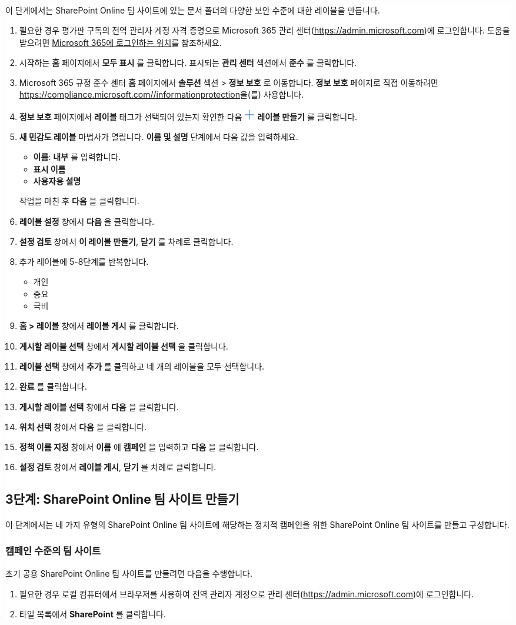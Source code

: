 이 단계에서는 SharePoint Online 팀 사이트에 있는 문서 폴더의 다양한 보안 수준에 대한 레이블을 만듭니다.

1. 필요한 경우 평가판 구독의 전역 관리자 계정 자격 증명으로 Microsoft 365 관리 센터(<https://admin.microsoft.com>)에 로그인합니다. 도움을 받으려면 [Microsoft 365에 로그인하는 위치](https://support.microsoft.com/office/e9eb7d51-5430-4929-91ab-6157c5a050b4)를 참조하세요.

2. 시작하는 **홈** 페이지에서 **모두 표시** 를 클릭합니다. 표시되는 **관리 센터** 섹션에서 **준수** 를 클릭합니다.

3. Microsoft 365 규정 준수 센터 **홈** 페이지에서 **솔루션** 섹션 \> **정보 보호** 로 이동합니다. **정보 보호** 페이지로 직접 이동하려면 <https://compliance.microsoft.com//informationprotection>을(를) 사용합니다.

4. **정보 보호** 페이지에서 **레이블** 태그가 선택되어 있는지 확인한 다음 ![레이블 아이콘 만들기](../../media/m365-cc-sc-create-icon.png) **레이블 만들기** 를 클릭합니다.

5. **새 민감도 레이블** 마법사가 열립니다. **이름 및 설명** 단계에서 다음 값을 입력하세요.
   - **이름**: **내부** 를 입력합니다.
   - **표시 이름**
   - **사용자용 설명**

   작업을 마친 후 **다음** 을 클릭합니다.

6. **레이블 설정** 창에서 **다음** 을 클릭합니다.

7. **설정 검토** 창에서 **이 레이블 만들기**, **닫기** 를 차례로 클릭합니다.

8. 추가 레이블에 5-8단계를 반복합니다.

   - 개인
   - 중요
   - 극비

9. **홈 > 레이블** 창에서 **레이블 게시** 를 클릭합니다.

10. **게시할 레이블 선택** 창에서 **게시할 레이블 선택** 을 클릭합니다.

11. **레이블 선택** 창에서 **추가** 를 클릭하고 네 개의 레이블을 모두 선택합니다.

12. **완료** 를 클릭합니다.

13. **게시할 레이블 선택** 창에서 **다음** 을 클릭합니다.

14. **위치 선택** 창에서 **다음** 을 클릭합니다.

15. **정책 이름 지정** 창에서 **이름** 에 **캠페인** 을 입력하고 **다음** 을 클릭합니다.

16. **설정 검토** 창에서 **레이블 게시**, **닫기** 를 차례로 클릭합니다.

## <a name="phase-3-create-your-sharepoint-online-team-sites"></a>3단계: SharePoint Online 팀 사이트 만들기

이 단계에서는 네 가지 유형의 SharePoint Online 팀 사이트에 해당하는 정치적 캠페인을 위한 SharePoint Online 팀 사이트를 만들고 구성합니다.

### <a name="campaign-wide-team-site"></a>캠페인 수준의 팀 사이트

초기 공용 SharePoint Online 팀 사이트를 만들려면 다음을 수행합니다.

1. 필요한 경우 로컬 컴퓨터에서 브라우저를 사용하여 전역 관리자 계정으로 관리 센터(<https://admin.microsoft.com>)에 로그인합니다.

2. 타일 목록에서 **SharePoint** 를 클릭합니다.
